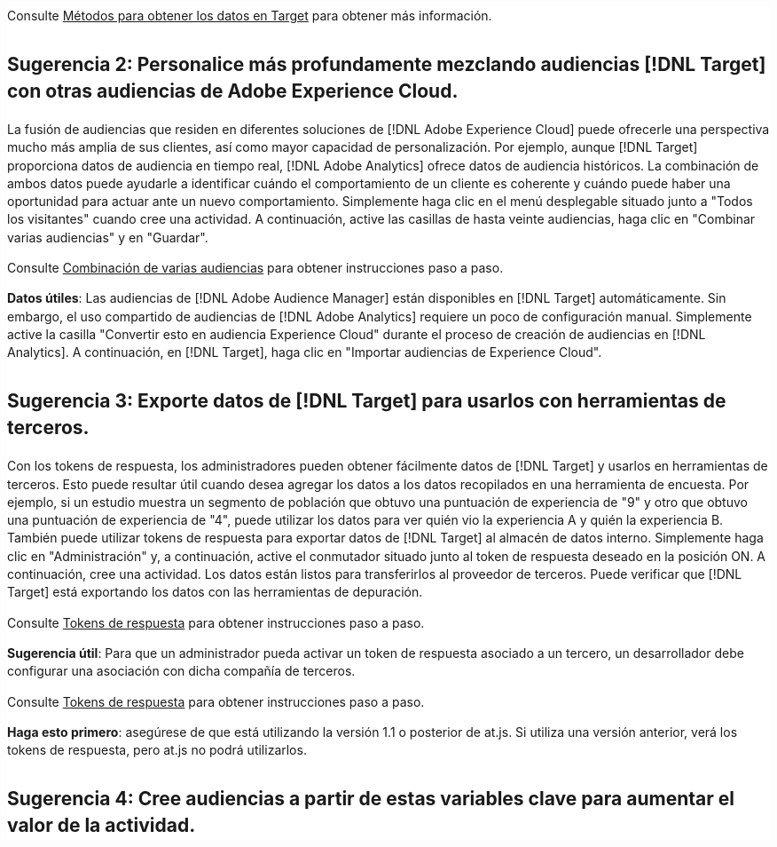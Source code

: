 Consulte [Métodos para obtener los datos en Target](/help/c-implementing-target/c-considerations-before-you-implement-target/c-methods-to-get-data-into-target/methods-to-get-data-into-target.md) para obtener más información.

## Sugerencia 2: Personalice más profundamente mezclando audiencias [!DNL Target] con otras audiencias de Adobe Experience Cloud.

La fusión de audiencias que residen en diferentes soluciones de [!DNL Adobe Experience Cloud] puede ofrecerle una perspectiva mucho más amplia de sus clientes, así como mayor capacidad de personalización. Por ejemplo, aunque [!DNL Target] proporciona datos de audiencia en tiempo real, [!DNL Adobe Analytics] ofrece datos de audiencia históricos. La combinación de ambos datos puede ayudarle a identificar cuándo el comportamiento de un cliente es coherente y cuándo puede haber una oportunidad para actuar ante un nuevo comportamiento. Simplemente haga clic en el menú desplegable situado junto a &quot;Todos los visitantes&quot; cuando cree una actividad. A continuación, active las casillas de hasta veinte audiencias, haga clic en &quot;Combinar varias audiencias&quot; y en &quot;Guardar&quot;.

Consulte [Combinación de varias audiencias](/help/c-target/combining-multiple-audiences.md) para obtener instrucciones paso a paso.

**Datos útiles**: Las audiencias de [!DNL Adobe Audience Manager] están disponibles en [!DNL Target] automáticamente. Sin embargo, el uso compartido de audiencias de [!DNL Adobe Analytics] requiere un poco de configuración manual. Simplemente active la casilla &quot;Convertir esto en audiencia Experience Cloud&quot; durante el proceso de creación de audiencias en [!DNL Analytics]. A continuación, en [!DNL Target], haga clic en &quot;Importar audiencias de Experience Cloud&quot;.

## Sugerencia 3: Exporte datos de [!DNL Target] para usarlos con herramientas de terceros.

Con los tokens de respuesta, los administradores pueden obtener fácilmente datos de [!DNL Target] y usarlos en herramientas de terceros. Esto puede resultar útil cuando desea agregar los datos a los datos recopilados en una herramienta de encuesta. Por ejemplo, si un estudio muestra un segmento de población que obtuvo una puntuación de experiencia de &quot;9&quot; y otro que obtuvo una puntuación de experiencia de &quot;4&quot;, puede utilizar los datos para ver quién vio la experiencia A y quién la experiencia B. También puede utilizar tokens de respuesta para exportar datos de [!DNL Target] al almacén de datos interno. Simplemente haga clic en &quot;Administración&quot; y, a continuación, active el conmutador situado junto al token de respuesta deseado en la posición ON. A continuación, cree una actividad. Los datos están listos para transferirlos al proveedor de terceros. Puede verificar que [!DNL Target] está exportando los datos con las herramientas de depuración.

Consulte [Tokens de respuesta](/help/administrating-target/response-tokens.md) para obtener instrucciones paso a paso.

**Sugerencia útil**: Para que un administrador pueda activar un token de respuesta asociado a un tercero, un desarrollador debe configurar una asociación con dicha compañía de terceros.

Consulte [Tokens de respuesta](/help/administrating-target/response-tokens.md) para obtener instrucciones paso a paso.

**Haga esto primero**: asegúrese de que está utilizando la versión 1.1 o posterior de at.js. Si utiliza una versión anterior, verá los tokens de respuesta, pero at.js no podrá utilizarlos.

## Sugerencia 4: Cree audiencias a partir de estas variables clave para aumentar el valor de la actividad.
